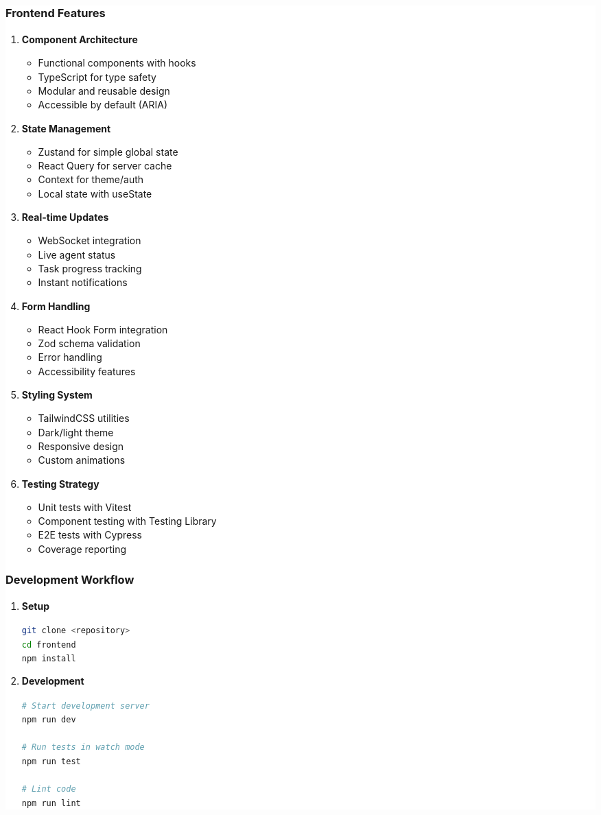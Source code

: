 ### Frontend Features

1. **Component Architecture**
   - Functional components with hooks
   - TypeScript for type safety
   - Modular and reusable design
   - Accessible by default (ARIA)

2. **State Management**
   - Zustand for simple global state
   - React Query for server cache
   - Context for theme/auth
   - Local state with useState

3. **Real-time Updates**
   - WebSocket integration
   - Live agent status
   - Task progress tracking
   - Instant notifications

4. **Form Handling**
   - React Hook Form integration
   - Zod schema validation
   - Error handling
   - Accessibility features

5. **Styling System**
   - TailwindCSS utilities
   - Dark/light theme
   - Responsive design
   - Custom animations

6. **Testing Strategy**
   - Unit tests with Vitest
   - Component testing with Testing Library
   - E2E tests with Cypress
   - Coverage reporting

### Development Workflow

1. **Setup**
   ```bash
   git clone <repository>
   cd frontend
   npm install
   ```

2. **Development**
   ```bash
   # Start development server
   npm run dev

   # Run tests in watch mode
   npm run test

   # Lint code
   npm run lint
   ```
